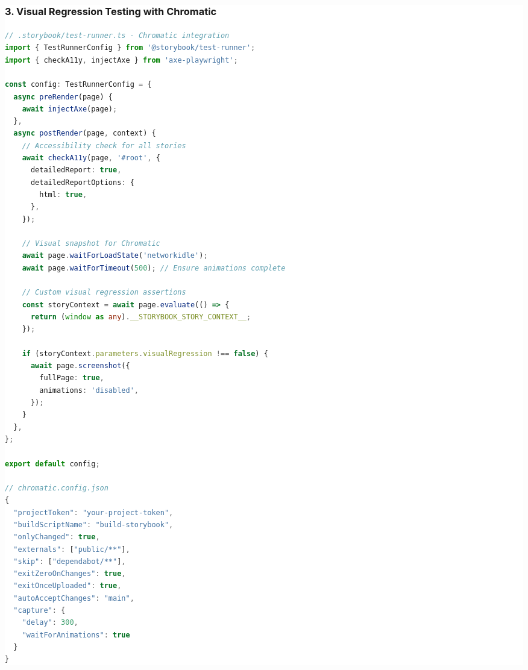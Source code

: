 ### 3. Visual Regression Testing with Chromatic

```typescript
// .storybook/test-runner.ts - Chromatic integration
import { TestRunnerConfig } from '@storybook/test-runner';
import { checkA11y, injectAxe } from 'axe-playwright';

const config: TestRunnerConfig = {
  async preRender(page) {
    await injectAxe(page);
  },
  async postRender(page, context) {
    // Accessibility check for all stories
    await checkA11y(page, '#root', {
      detailedReport: true,
      detailedReportOptions: {
        html: true,
      },
    });
    
    // Visual snapshot for Chromatic
    await page.waitForLoadState('networkidle');
    await page.waitForTimeout(500); // Ensure animations complete
    
    // Custom visual regression assertions
    const storyContext = await page.evaluate(() => {
      return (window as any).__STORYBOOK_STORY_CONTEXT__;
    });
    
    if (storyContext.parameters.visualRegression !== false) {
      await page.screenshot({
        fullPage: true,
        animations: 'disabled',
      });
    }
  },
};

export default config;

// chromatic.config.json
{
  "projectToken": "your-project-token",
  "buildScriptName": "build-storybook",
  "onlyChanged": true,
  "externals": ["public/**"],
  "skip": ["dependabot/**"],
  "exitZeroOnChanges": true,
  "exitOnceUploaded": true,
  "autoAcceptChanges": "main",
  "capture": {
    "delay": 300,
    "waitForAnimations": true
  }
}
```
